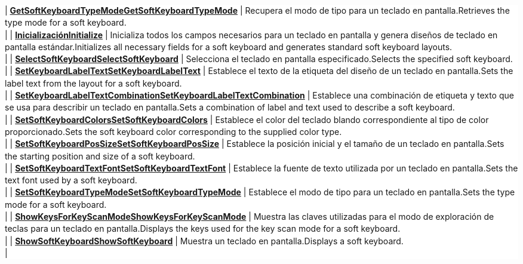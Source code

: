 | [<span data-ttu-id="c0ffa-133">**GetSoftKeyboardTypeMode**</span><span class="sxs-lookup"><span data-stu-id="c0ffa-133">**GetSoftKeyboardTypeMode**</span></span>](isoftkbd-getsoftkeyboardtypemode.md)                           | <span data-ttu-id="c0ffa-134">Recupera el modo de tipo para un teclado en pantalla.</span><span class="sxs-lookup"><span data-stu-id="c0ffa-134">Retrieves the type mode for a soft keyboard.</span></span><br/>                                                       |
| [<span data-ttu-id="c0ffa-135">**Inicialización**</span><span class="sxs-lookup"><span data-stu-id="c0ffa-135">**Initialize**</span></span>](isoftkbd-initialize.md)                                                     | <span data-ttu-id="c0ffa-136">Inicializa todos los campos necesarios para un teclado en pantalla y genera diseños de teclado en pantalla estándar.</span><span class="sxs-lookup"><span data-stu-id="c0ffa-136">Initializes all necessary fields for a soft keyboard and generates standard soft keyboard layouts.</span></span><br/> |
| [<span data-ttu-id="c0ffa-137">**SelectSoftKeyboard**</span><span class="sxs-lookup"><span data-stu-id="c0ffa-137">**SelectSoftKeyboard**</span></span>](isoftkbd-selectsoftkeyboard.md)                                     | <span data-ttu-id="c0ffa-138">Selecciona el teclado en pantalla especificado.</span><span class="sxs-lookup"><span data-stu-id="c0ffa-138">Selects the specified soft keyboard.</span></span><br/>                                                               |
| [<span data-ttu-id="c0ffa-139">**SetKeyboardLabelText**</span><span class="sxs-lookup"><span data-stu-id="c0ffa-139">**SetKeyboardLabelText**</span></span>](isoftkbd-setkeyboardlabeltext.md)                                 | <span data-ttu-id="c0ffa-140">Establece el texto de la etiqueta del diseño de un teclado en pantalla.</span><span class="sxs-lookup"><span data-stu-id="c0ffa-140">Sets the label text from the layout for a soft keyboard.</span></span><br/>                                           |
| [<span data-ttu-id="c0ffa-141">**SetKeyboardLabelTextCombination**</span><span class="sxs-lookup"><span data-stu-id="c0ffa-141">**SetKeyboardLabelTextCombination**</span></span>](isoftkbd-setkeyboardlabeltextcombination.md)           | <span data-ttu-id="c0ffa-142">Establece una combinación de etiqueta y texto que se usa para describir un teclado en pantalla.</span><span class="sxs-lookup"><span data-stu-id="c0ffa-142">Sets a combination of label and text used to describe a soft keyboard.</span></span><br/>                             |
| [<span data-ttu-id="c0ffa-143">**SetSoftKeyboardColors**</span><span class="sxs-lookup"><span data-stu-id="c0ffa-143">**SetSoftKeyboardColors**</span></span>](isoftkbd-setsoftkeyboardcolors.md)                               | <span data-ttu-id="c0ffa-144">Establece el color del teclado blando correspondiente al tipo de color proporcionado.</span><span class="sxs-lookup"><span data-stu-id="c0ffa-144">Sets the soft keyboard color corresponding to the supplied color type.</span></span><br/>                             |
| [<span data-ttu-id="c0ffa-145">**SetSoftKeyboardPosSize**</span><span class="sxs-lookup"><span data-stu-id="c0ffa-145">**SetSoftKeyboardPosSize**</span></span>](isoftkbd-setsoftkeyboardpossize.md)                             | <span data-ttu-id="c0ffa-146">Establece la posición inicial y el tamaño de un teclado en pantalla.</span><span class="sxs-lookup"><span data-stu-id="c0ffa-146">Sets the starting position and size of a soft keyboard.</span></span><br/>                                            |
| [<span data-ttu-id="c0ffa-147">**SetSoftKeyboardTextFont**</span><span class="sxs-lookup"><span data-stu-id="c0ffa-147">**SetSoftKeyboardTextFont**</span></span>](isoftkbd-setsoftkeyboardtextfont.md)                           | <span data-ttu-id="c0ffa-148">Establece la fuente de texto utilizada por un teclado en pantalla.</span><span class="sxs-lookup"><span data-stu-id="c0ffa-148">Sets the text font used by a soft keyboard.</span></span><br/>                                                        |
| [<span data-ttu-id="c0ffa-149">**SetSoftKeyboardTypeMode**</span><span class="sxs-lookup"><span data-stu-id="c0ffa-149">**SetSoftKeyboardTypeMode**</span></span>](isoftkbd-setsoftkeyboardtypemode.md)                           | <span data-ttu-id="c0ffa-150">Establece el modo de tipo para un teclado en pantalla.</span><span class="sxs-lookup"><span data-stu-id="c0ffa-150">Sets the type mode for a soft keyboard.</span></span><br/>                                                            |
| [<span data-ttu-id="c0ffa-151">**ShowKeysForKeyScanMode**</span><span class="sxs-lookup"><span data-stu-id="c0ffa-151">**ShowKeysForKeyScanMode**</span></span>](isoftkbd-showkeysforkeyscanmode.md)                             | <span data-ttu-id="c0ffa-152">Muestra las claves utilizadas para el modo de exploración de teclas para un teclado en pantalla.</span><span class="sxs-lookup"><span data-stu-id="c0ffa-152">Displays the keys used for the key scan mode for a soft keyboard.</span></span><br/>                                  |
| [<span data-ttu-id="c0ffa-153">**ShowSoftKeyboard**</span><span class="sxs-lookup"><span data-stu-id="c0ffa-153">**ShowSoftKeyboard**</span></span>](isoftkbd-showsoftkeyboard.md)                                         | <span data-ttu-id="c0ffa-154">Muestra un teclado en pantalla.</span><span class="sxs-lookup"><span data-stu-id="c0ffa-154">Displays a soft keyboard.</span></span><br/>                                                                          |